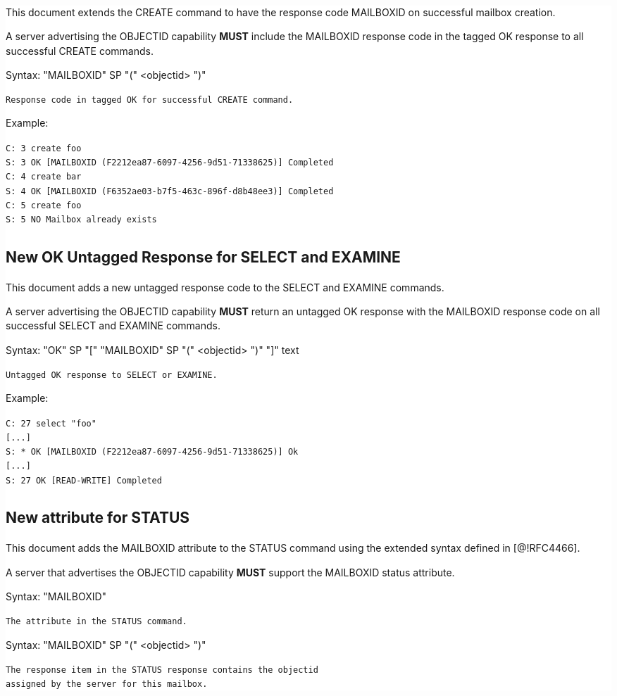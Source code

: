 This document extends the CREATE command to have the response code MAILBOXID
on successful mailbox creation.

A server advertising the OBJECTID capability **MUST** include the MAILBOXID
response code in the tagged OK response to all successful CREATE commands.

Syntax: "MAILBOXID" SP "(" &lt;objectid&gt; ")"

    Response code in tagged OK for successful CREATE command.

Example:

```
C: 3 create foo
S: 3 OK [MAILBOXID (F2212ea87-6097-4256-9d51-71338625)] Completed
C: 4 create bar
S: 4 OK [MAILBOXID (F6352ae03-b7f5-463c-896f-d8b48ee3)] Completed
C: 5 create foo
S: 5 NO Mailbox already exists
```

## New OK Untagged Response for SELECT and EXAMINE

This document adds a new untagged response code to the SELECT and
EXAMINE commands.

A server advertising the OBJECTID capability **MUST** return an untagged
OK response with the MAILBOXID response code on all successful SELECT
and EXAMINE commands.

Syntax: "OK" SP "[" "MAILBOXID" SP "(" &lt;objectid&gt; ")" "]" text

    Untagged OK response to SELECT or EXAMINE.

Example:
```
C: 27 select "foo"
[...]
S: * OK [MAILBOXID (F2212ea87-6097-4256-9d51-71338625)] Ok
[...]
S: 27 OK [READ-WRITE] Completed
```

## New attribute for STATUS

This document adds the MAILBOXID attribute to the STATUS command using
the extended syntax defined in [@!RFC4466].

A server that advertises the OBJECTID capability **MUST** support the
MAILBOXID status attribute.

Syntax: "MAILBOXID"

    The attribute in the STATUS command.

Syntax: "MAILBOXID" SP "(" &lt;objectid&gt; ")"

    The response item in the STATUS response contains the objectid
    assigned by the server for this mailbox.
